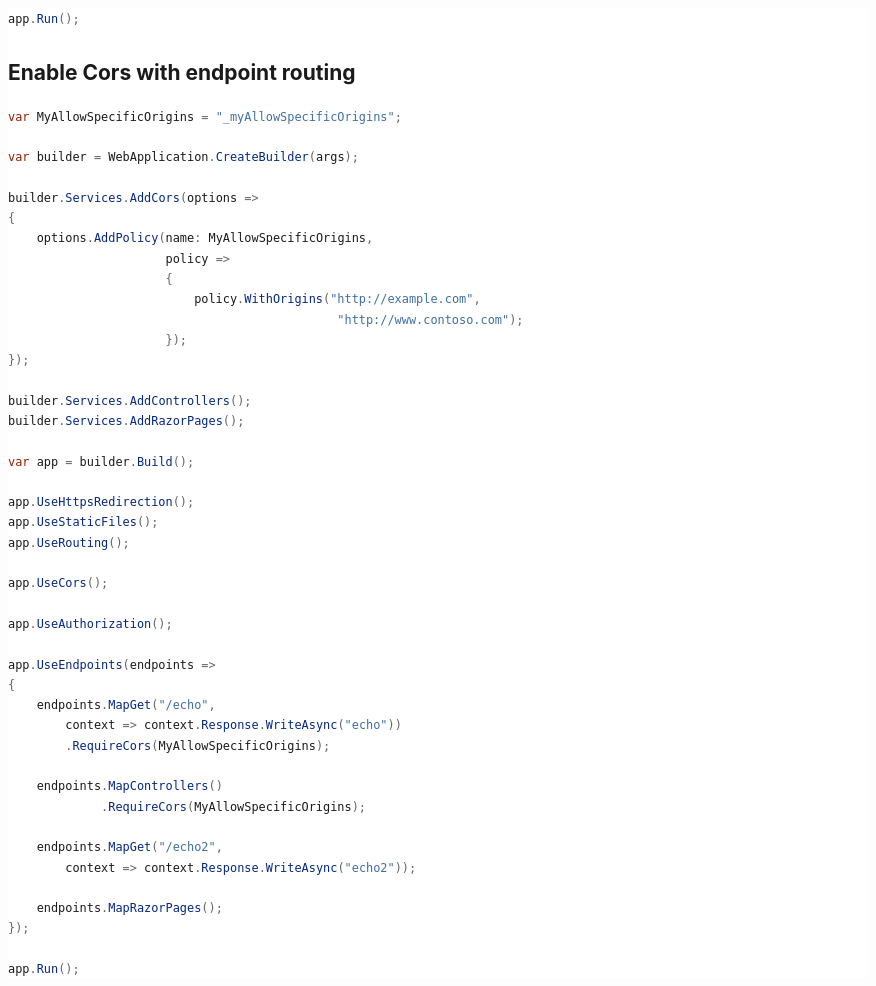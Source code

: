 ```csharp
app.Run();
```

## Enable Cors with endpoint routing

```csharp
var MyAllowSpecificOrigins = "_myAllowSpecificOrigins";

var builder = WebApplication.CreateBuilder(args);

builder.Services.AddCors(options =>
{
    options.AddPolicy(name: MyAllowSpecificOrigins,
                      policy =>
                      {
                          policy.WithOrigins("http://example.com",
                                              "http://www.contoso.com");
                      });
});

builder.Services.AddControllers();
builder.Services.AddRazorPages();

var app = builder.Build();

app.UseHttpsRedirection();
app.UseStaticFiles();
app.UseRouting();

app.UseCors();

app.UseAuthorization();

app.UseEndpoints(endpoints =>
{
    endpoints.MapGet("/echo",
        context => context.Response.WriteAsync("echo"))
        .RequireCors(MyAllowSpecificOrigins);

    endpoints.MapControllers()
             .RequireCors(MyAllowSpecificOrigins);

    endpoints.MapGet("/echo2",
        context => context.Response.WriteAsync("echo2"));

    endpoints.MapRazorPages();
});

app.Run();
```
